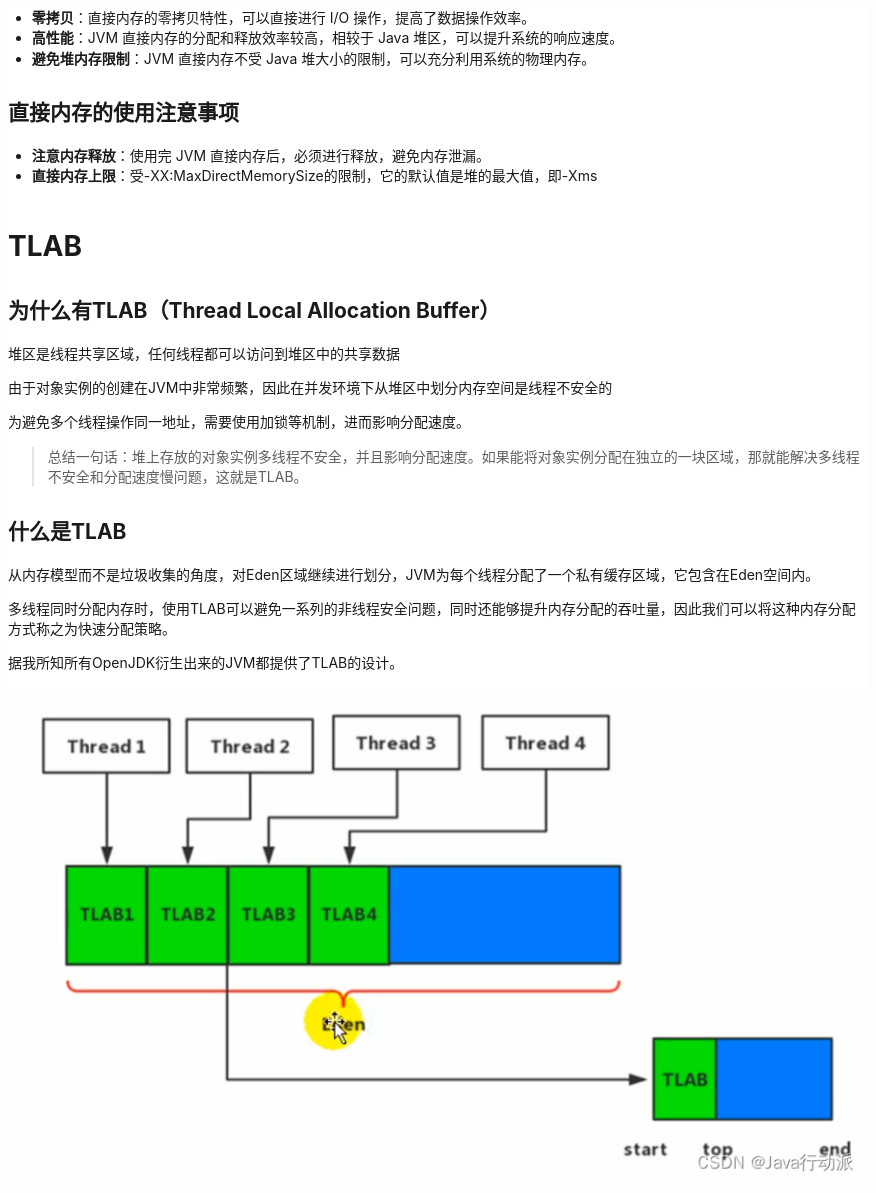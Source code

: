 - **零拷贝**：直接内存的零拷贝特性，可以直接进行 I/O 操作，提高了数据操作效率。
- **高性能**：JVM 直接内存的分配和释放效率较高，相较于 Java 堆区，可以提升系统的响应速度。
- **避免堆内存限制**：JVM 直接内存不受 Java 堆大小的限制，可以充分利用系统的物理内存。

## 直接内存的使用注意事项

- **注意内存释放**：使用完 JVM 直接内存后，必须进行释放，避免内存泄漏。
- **直接内存上限**：受-XX:MaxDirectMemorySize的限制，它的默认值是堆的最大值，即-Xms

# TLAB

## 为什么有TLAB（Thread Local Allocation Buffer）

堆区是线程共享区域，任何线程都可以访问到堆区中的共享数据

由于对象实例的创建在JVM中非常频繁，因此在并发环境下从堆区中划分内存空间是线程不安全的

为避免多个线程操作同一地址，需要使用加锁等机制，进而影响分配速度。

> 总结一句话：堆上存放的对象实例多线程不安全，并且影响分配速度。如果能将对象实例分配在独立的一块区域，那就能解决多线程不安全和分配速度慢问题，这就是TLAB。

## 什么是TLAB

从内存模型而不是垃圾收集的角度，对Eden区域继续进行划分，JVM为每个线程分配了一个私有缓存区域，它包含在Eden空间内。

多线程同时分配内存时，使用TLAB可以避免一系列的非线程安全问题，同时还能够提升内存分配的吞吐量，因此我们可以将这种内存分配方式称之为快速分配策略。

据我所知所有OpenJDK衍生出来的JVM都提供了TLAB的设计。

![](./images/jvm11.png)
